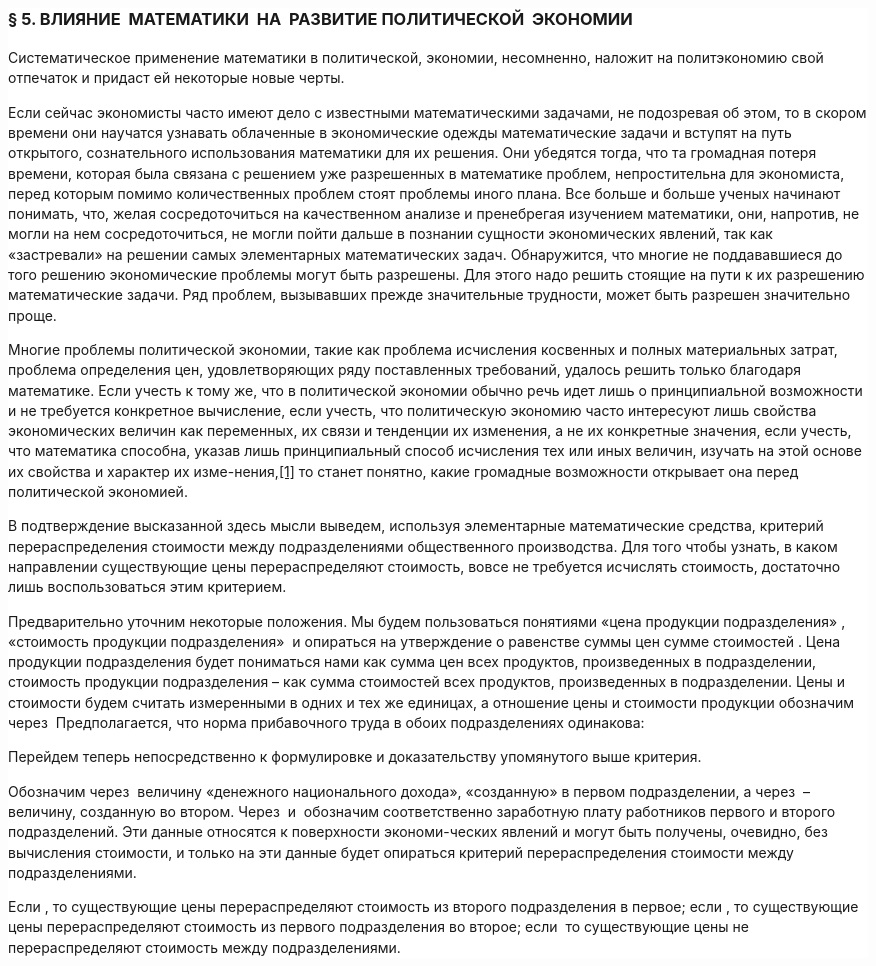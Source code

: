 ### § 5. ВЛИЯНИЕ  МАТЕМАТИКИ  НА  РАЗВИТИЕ ПОЛИТИЧЕСКОЙ  ЭКОНОМИИ

Систематическое применение математики в политической, экономии, несомненно, наложит на политэкономию свой отпечаток и придаст ей некоторые новые черты.

Если сейчас экономисты часто имеют дело с известными математическими задачами, не подозревая об этом, то в скором времени они научатся узнавать облаченные в экономические одежды математические задачи и вступят на путь открытого, сознательного использования математики для их решения. Они убедятся тогда, что та громадная потеря времени, которая была связана с решением уже разрешенных в математике проблем, непростительна для экономиста, перед которым помимо количественных проблем стоят проблемы иного плана. Все больше и больше ученых начинают понимать, что, желая сосредоточиться на качественном анализе и пренебрегая изучением математики, они, напротив, не могли на нем сосредоточиться, не могли пойти дальше в познании сущности экономических явлений, так как «застревали» на решении самых элементарных математических задач. Обнаружится, что многие не поддававшиеся до того решению экономические проблемы могут быть разрешены. Для этого надо решить стоящие на пути к их разрешению математические задачи. Ряд проблем, вызывавших прежде значительные трудности, может быть разрешен значительно проще.

Многие проблемы политической экономии, такие как проблема исчисления косвенных и полных материальных затрат, проблема определения цен, удовлетворяющих ряду поставленных требований, удалось решить только благодаря математике. Если учесть к тому же, что в политической экономии обычно речь идет лишь о принципиальной возможности и не требуется конкретное вычисление, если учесть, что политическую экономию часто интересуют лишь свойства экономических величин как переменных, их связи и тенденции их изменения, а не их конкретные значения, если учесть, что математика способна, указав лишь принципиальный способ исчисления тех или иных величин, изучать на этой основе их свойства и характер их изме-нения,[[1]](#_ftn1) то станет понятно, какие громадные возможности открывает она перед политической экономией.

В подтверждение высказанной здесь мысли выведем, используя элементарные математические средства, критерий перераспределения стоимости между подразделениями общественного производства. Для того чтобы узнать, в каком направлении существующие цены перераспределяют стоимость, вовсе не требуется исчислять стоимость, достаточно лишь воспользоваться этим критерием.

Предварительно уточним некоторые положения. Мы будем пользоваться понятиями «цена продукции подразделения» , «стоимость продукции подразделения»  и опираться на утверждение о равенстве суммы цен сумме стоимостей . Цена продукции подразделения будет пониматься нами как сумма цен всех продуктов, произведенных в подразделении, стоимость продукции подразделения – как сумма стоимостей всех продуктов, произведенных в подразделении. Цены и стоимости будем считать измеренными в одних и тех же единицах, а отношение цены и стоимости продукции обозначим через  Предполагается, что норма прибавочного труда в обоих подразделениях одинакова:

Перейдем теперь непосредственно к формулировке и доказательству упомянутого выше критерия.

Обозначим через  величину «денежного национального дохода», «созданную» в первом подразделении, а через  – величину, созданную во втором. Через  и  обозначим соответственно заработную плату работников первого и второго подразделений. Эти данные относятся к поверхности экономи-ческих явлений и могут быть получены, очевидно, без вычисления стоимости, и только на эти данные будет опираться критерий перераспределения стоимости между подразделениями.

Если , то существующие цены перераспределяют стоимость из второго подразделения в первое; если , то существующие цены перераспределяют стоимость из первого подразделения во второе; если  то существующие цены не перераспределяют стоимость между подразделениями.
